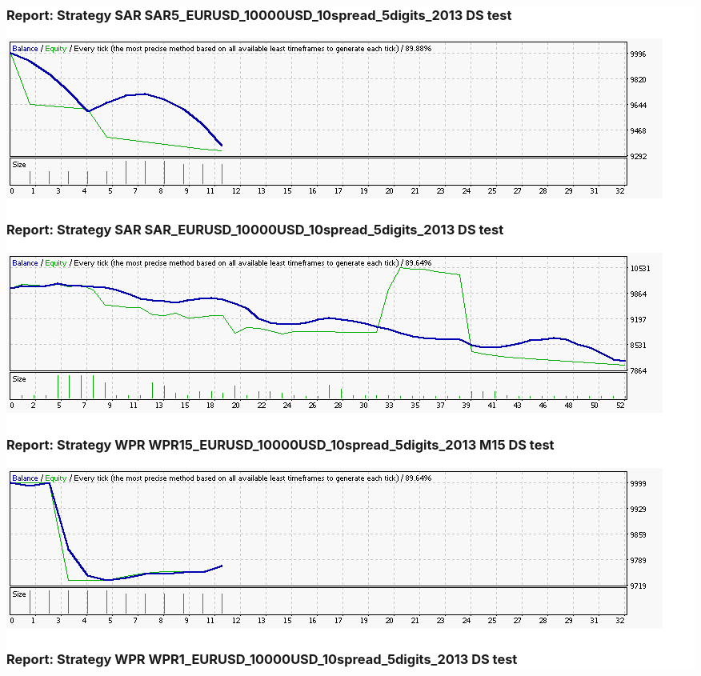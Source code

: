 
### Report: Strategy SAR SAR5_EURUSD_10000USD_10spread_5digits_2013 DS test

![Strategy SAR SAR5_EURUSD_10000USD_10spread_5digits_2013 DS test.txt](./Strategy-SAR-SAR5_EURUSD_10000USD_10spread_5digits_2013-DS-test.gif)


### Report: Strategy SAR SAR_EURUSD_10000USD_10spread_5digits_2013 DS test

![Strategy SAR SAR_EURUSD_10000USD_10spread_5digits_2013 DS test.txt](./Strategy-SAR-SAR_EURUSD_10000USD_10spread_5digits_2013-DS-test.gif)


### Report: Strategy WPR WPR15_EURUSD_10000USD_10spread_5digits_2013 M15 DS test

![Strategy WPR WPR15_EURUSD_10000USD_10spread_5digits_2013 M15 DS test.txt](./Strategy-WPR-WPR15_EURUSD_10000USD_10spread_5digits_2013-M15-DS-test.gif)


### Report: Strategy WPR WPR1_EURUSD_10000USD_10spread_5digits_2013 DS test
